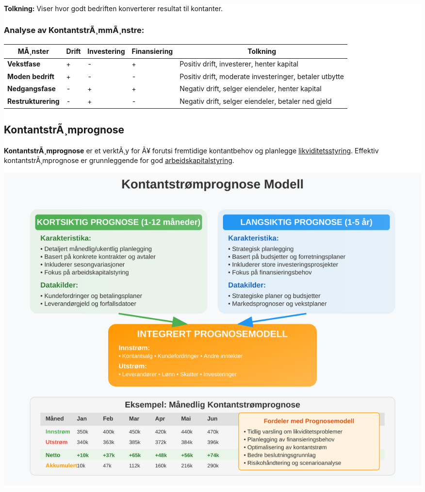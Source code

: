 **Tolkning:** Viser hvor godt bedriften konverterer resultat til kontanter.

### Analyse av KontantstrÃ¸mmÃ¸nstre:

| MÃ¸nster | Drift | Investering | Finansiering | Tolkning |
|---------|-------|-------------|--------------|----------|
| **Vekstfase** | + | - | + | Positiv drift, investerer, henter kapital |
| **Moden bedrift** | + | - | - | Positiv drift, moderate investeringer, betaler utbytte |
| **Nedgangsfase** | - | + | + | Negativ drift, selger eiendeler, henter kapital |
| **Restrukturering** | - | + | - | Negativ drift, selger eiendeler, betaler ned gjeld |

## KontantstrÃ¸mprognose

**KontantstrÃ¸mprognose** er et verktÃ¸y for Ã¥ forutsi fremtidige kontantbehov og planlegge [likviditetsstyring](/blogs/regnskap/hva-er-likviditet "Hva er Likviditet? Komplett Guide til Likviditetsstyring og Analyse"). Effektiv kontantstrÃ¸mprognose er grunnleggende for god [arbeidskapitalstyring](/blogs/regnskap/hva-er-arbeidskapital "Hva er Arbeidskapital? Beregning, Analyse og Styring av Working Capital").

![KontantstrÃ¸mprognose Modell](kontantstromprognose-modell.svg)
